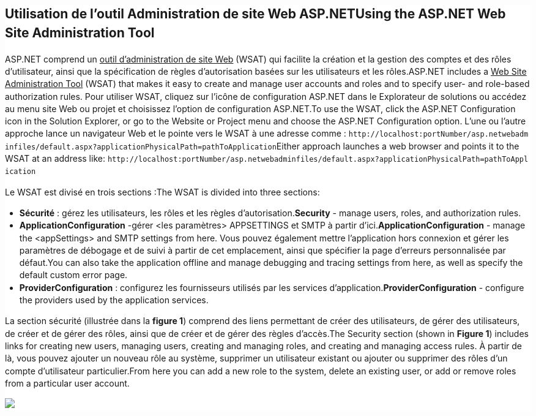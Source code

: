 ## <a name="using-the-aspnet-web-site-administration-tool"></a><span data-ttu-id="84c07-122">Utilisation de l’outil Administration de site Web ASP.NET</span><span class="sxs-lookup"><span data-stu-id="84c07-122">Using the ASP.NET Web Site Administration Tool</span></span>

<span data-ttu-id="84c07-123">ASP.NET comprend un [outil d’administration de site Web](https://msdn.microsoft.com/library/yy40ytx0.aspx) (WSAT) qui facilite la création et la gestion des comptes et des rôles d’utilisateur, ainsi que la spécification de règles d’autorisation basées sur les utilisateurs et les rôles.</span><span class="sxs-lookup"><span data-stu-id="84c07-123">ASP.NET includes a [Web Site Administration Tool](https://msdn.microsoft.com/library/yy40ytx0.aspx) (WSAT) that makes it easy to create and manage user accounts and roles and to specify user- and role-based authorization rules.</span></span> <span data-ttu-id="84c07-124">Pour utiliser WSAT, cliquez sur l’icône de configuration ASP.NET dans le Explorateur de solutions ou accédez au menu site Web ou projet et choisissez l’option de configuration ASP.NET.</span><span class="sxs-lookup"><span data-stu-id="84c07-124">To use the WSAT, click the ASP.NET Configuration icon in the Solution Explorer, or go to the Website or Project menu and choose the ASP.NET Configuration option.</span></span> <span data-ttu-id="84c07-125">L’une ou l’autre approche lance un navigateur Web et le pointe vers le WSAT à une adresse comme : `http://localhost:portNumber/asp.netwebadminfiles/default.aspx?applicationPhysicalPath=pathToApplication`</span><span class="sxs-lookup"><span data-stu-id="84c07-125">Either approach launches a web browser and points it to the WSAT at an address like: `http://localhost:portNumber/asp.netwebadminfiles/default.aspx?applicationPhysicalPath=pathToApplication`</span></span>

<span data-ttu-id="84c07-126">Le WSAT est divisé en trois sections :</span><span class="sxs-lookup"><span data-stu-id="84c07-126">The WSAT is divided into three sections:</span></span>

- <span data-ttu-id="84c07-127">**Sécurité** : gérez les utilisateurs, les rôles et les règles d’autorisation.</span><span class="sxs-lookup"><span data-stu-id="84c07-127">**Security** - manage users, roles, and authorization rules.</span></span>
- <span data-ttu-id="84c07-128">**ApplicationConfiguration** -gérer &lt;les paramètres&gt; APPSETTINGS et SMTP à partir d’ici.</span><span class="sxs-lookup"><span data-stu-id="84c07-128">**ApplicationConfiguration** - manage the &lt;appSettings&gt; and SMTP settings from here.</span></span> <span data-ttu-id="84c07-129">Vous pouvez également mettre l’application hors connexion et gérer les paramètres de débogage et de suivi à partir de cet emplacement, ainsi que spécifier la page d’erreurs personnalisée par défaut.</span><span class="sxs-lookup"><span data-stu-id="84c07-129">You can also take the application offline and manage debugging and tracing settings from here, as well as specify the default custom error page.</span></span>
- <span data-ttu-id="84c07-130">**ProviderConfiguration** : configurez les fournisseurs utilisés par les services d’application.</span><span class="sxs-lookup"><span data-stu-id="84c07-130">**ProviderConfiguration** - configure the providers used by the application services.</span></span>

<span data-ttu-id="84c07-131">La section sécurité (illustrée dans la **figure 1**) comprend des liens permettant de créer des utilisateurs, de gérer des utilisateurs, de créer et de gérer des rôles, ainsi que de créer et de gérer des règles d’accès.</span><span class="sxs-lookup"><span data-stu-id="84c07-131">The Security section (shown in **Figure 1**) includes links for creating new users, managing users, creating and managing roles, and creating and managing access rules.</span></span> <span data-ttu-id="84c07-132">À partir de là, vous pouvez ajouter un nouveau rôle au système, supprimer un utilisateur existant ou ajouter ou supprimer des rôles d’un compte d’utilisateur particulier.</span><span class="sxs-lookup"><span data-stu-id="84c07-132">From here you can add a new role to the system, delete an existing user, or add or remove roles from a particular user account.</span></span>

[![](users-and-roles-on-the-production-website-vb/_static/image2.png)](users-and-roles-on-the-production-website-vb/_static/image1.png)
